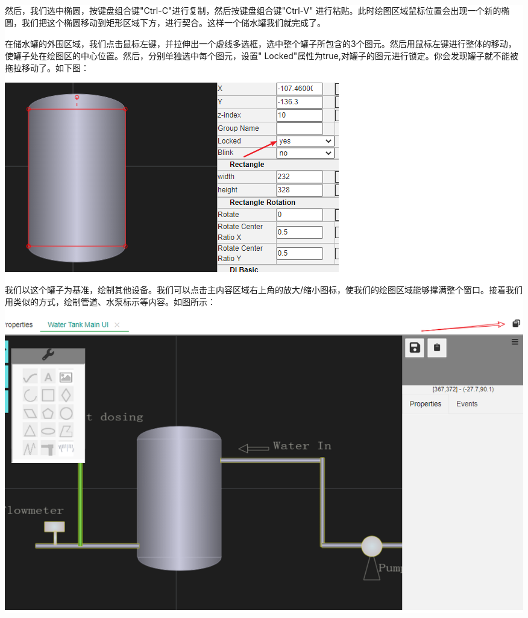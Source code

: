 
然后，我们选中椭圆，按键盘组合键"Ctrl-C"进行复制，然后按键盘组合键"Ctrl-V"
进行粘贴。此时绘图区域鼠标位置会出现一个新的椭圆，我们把这个椭圆移动到矩形区域下方，进行契合。这样一个储水罐我们就完成了。

在储水罐的外围区域，我们点击鼠标左键，并拉伸出一个虚线多选框，选中整个罐子所包含的3个图元。然后用鼠标左键进行整体的移动，使罐子处在绘图区的中心位置。然后，分别单独选中每个图元，设置"
Locked"属性为true,对罐子的图元进行锁定。你会发现罐子就不能被拖拉移动了。如下图：


<img src="../img/case_auto22.png">


我们以这个罐子为基准，绘制其他设备。我们可以点击主内容区域右上角的放大/缩小图标，使我们的绘图区域能够撑满整个窗口。接着我们用类似的方式，绘制管道、水泵标示等内容。如图所示：



<img src="../img/case_auto23.png">
